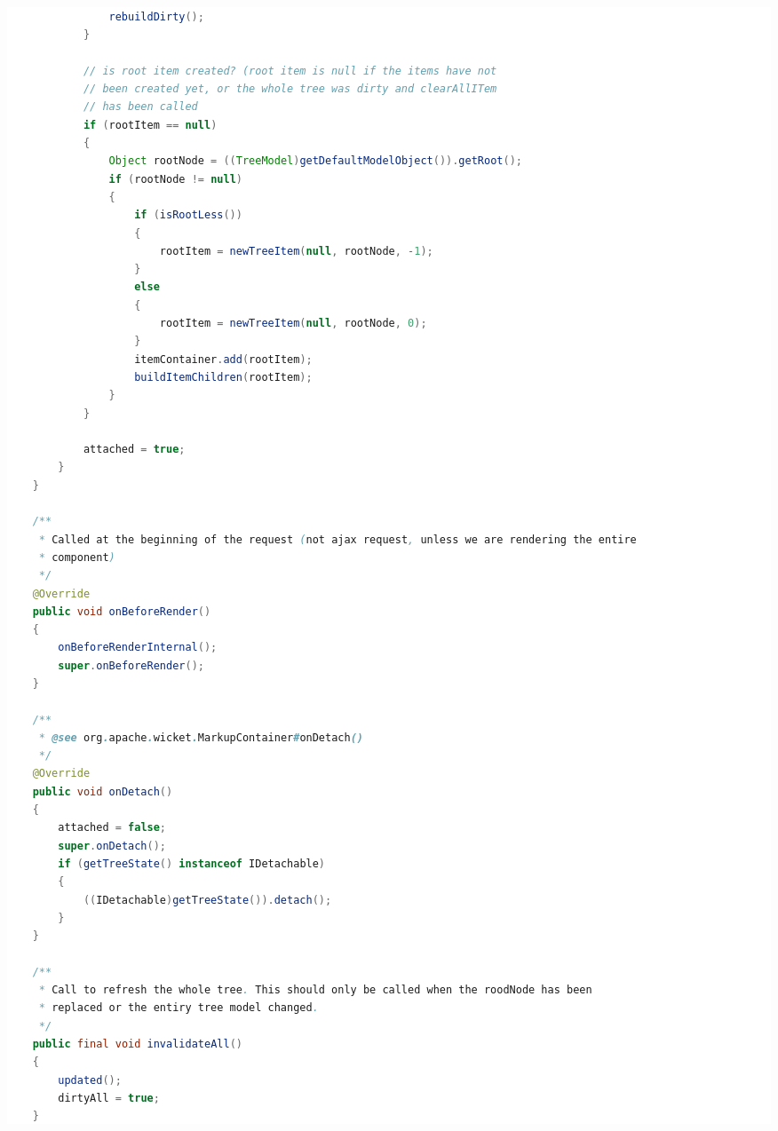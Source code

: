 ```java
				rebuildDirty();
			}

			// is root item created? (root item is null if the items have not
			// been created yet, or the whole tree was dirty and clearAllITem
			// has been called
			if (rootItem == null)
			{
				Object rootNode = ((TreeModel)getDefaultModelObject()).getRoot();
				if (rootNode != null)
				{
					if (isRootLess())
					{
						rootItem = newTreeItem(null, rootNode, -1);
					}
					else
					{
						rootItem = newTreeItem(null, rootNode, 0);
					}
					itemContainer.add(rootItem);
					buildItemChildren(rootItem);
				}
			}

			attached = true;
		}
	}

	/**
	 * Called at the beginning of the request (not ajax request, unless we are rendering the entire
	 * component)
	 */
	@Override
	public void onBeforeRender()
	{
		onBeforeRenderInternal();
		super.onBeforeRender();
	}

	/**
	 * @see org.apache.wicket.MarkupContainer#onDetach()
	 */
	@Override
	public void onDetach()
	{
		attached = false;
		super.onDetach();
		if (getTreeState() instanceof IDetachable)
		{
			((IDetachable)getTreeState()).detach();
		}
	}

	/**
	 * Call to refresh the whole tree. This should only be called when the roodNode has been
	 * replaced or the entiry tree model changed.
	 */
	public final void invalidateAll()
	{
		updated();
		dirtyAll = true;
	}

```